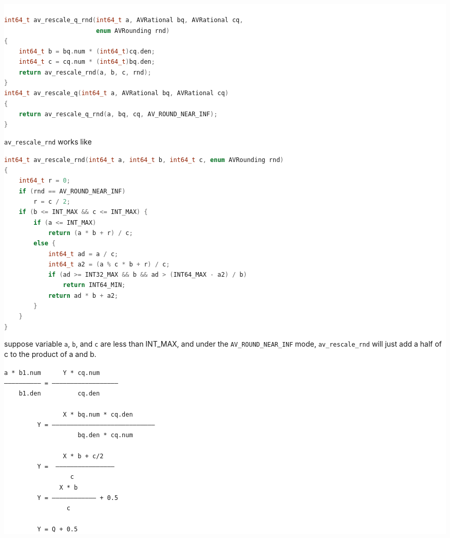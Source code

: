 ```c

int64_t av_rescale_q_rnd(int64_t a, AVRational bq, AVRational cq,
                         enum AVRounding rnd)
{
    int64_t b = bq.num * (int64_t)cq.den;
    int64_t c = cq.num * (int64_t)bq.den;
    return av_rescale_rnd(a, b, c, rnd);
}
int64_t av_rescale_q(int64_t a, AVRational bq, AVRational cq)
{
    return av_rescale_q_rnd(a, bq, cq, AV_ROUND_NEAR_INF);
}
```

`av_rescale_rnd` works like

```c
int64_t av_rescale_rnd(int64_t a, int64_t b, int64_t c, enum AVRounding rnd)
{
    int64_t r = 0;
    if (rnd == AV_ROUND_NEAR_INF)
        r = c / 2;
    if (b <= INT_MAX && c <= INT_MAX) {
        if (a <= INT_MAX)
            return (a * b + r) / c;
        else {
            int64_t ad = a / c;
            int64_t a2 = (a % c * b + r) / c;
            if (ad >= INT32_MAX && b && ad > (INT64_MAX - a2) / b)
                return INT64_MIN;
            return ad * b + a2;
        }
    } 
}
```

suppose variable `a`, `b`, and `c` are less than INT_MAX, and under the `AV_ROUND_NEAR_INF` mode, `av_rescale_rnd` will just 
add a half of c to the product of a and b.

```
a * b1.num      Y * cq.num
—————————— = ——————————————————
    b1.den          cq.den

                X * bq.num * cq.den
         Y = ————————————————————————————
                    bq.den * cq.num
                    
                X * b + c/2
         Y =  ————————————————
                  c
               X * b
         Y = ———————————— + 0.5
                 c
         
         Y = Q + 0.5
```
